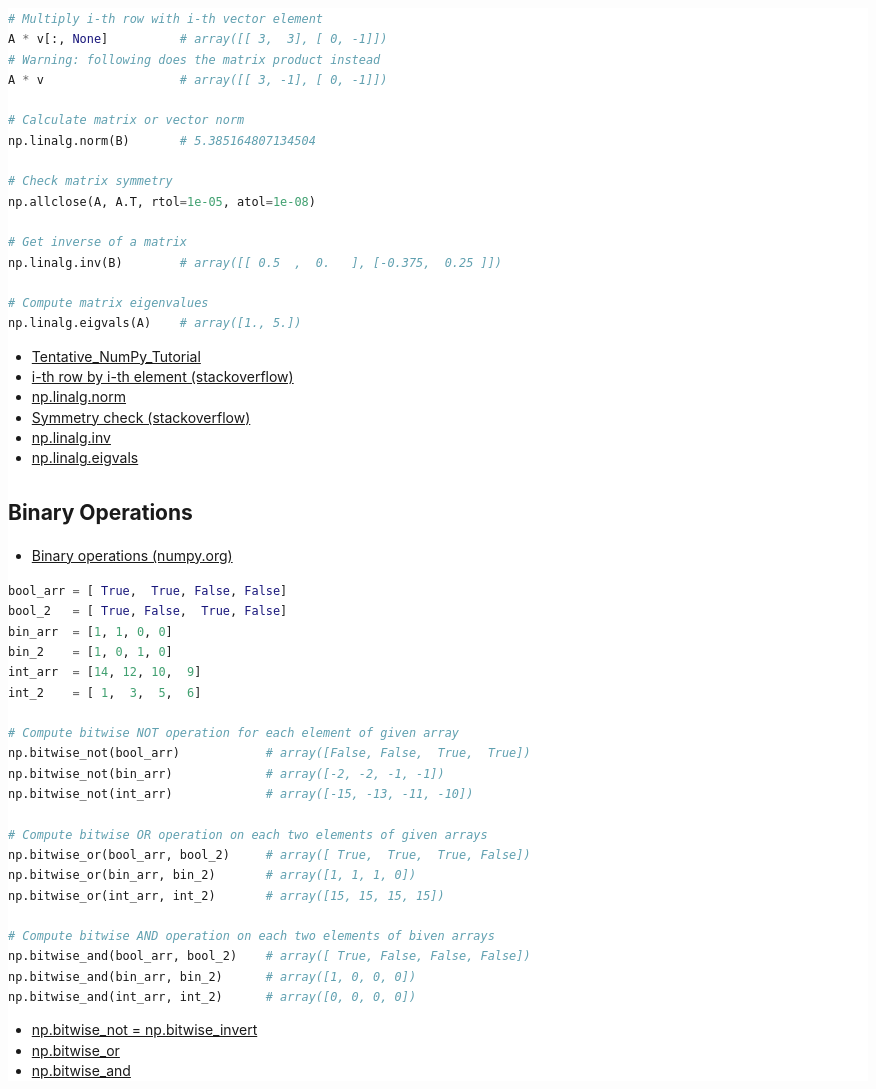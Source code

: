 ```py
# Multiply i-th row with i-th vector element
A * v[:, None]          # array([[ 3,  3], [ 0, -1]])
# Warning: following does the matrix product instead
A * v                   # array([[ 3, -1], [ 0, -1]])

# Calculate matrix or vector norm
np.linalg.norm(B)       # 5.385164807134504

# Check matrix symmetry
np.allclose(A, A.T, rtol=1e-05, atol=1e-08)

# Get inverse of a matrix
np.linalg.inv(B)        # array([[ 0.5  ,  0.   ], [-0.375,  0.25 ]])

# Compute matrix eigenvalues
np.linalg.eigvals(A)    # array([1., 5.])
```

* [Tentative_NumPy_Tutorial](https://scipy.github.io/old-wiki/pages/Tentative_NumPy_Tutorial)
* [i-th row by i-th element (stackoverflow)](https://stackoverflow.com/questions/18522216/multiplying-across-in-a-numpy-array)
* [np.linalg.norm](https://numpy.org/doc/stable/reference/generated/numpy.linalg.norm.html)
* [Symmetry check (stackoverflow)](https://stackoverflow.com/questions/42908334/checking-if-a-matrix-is-symmetric-in-numpy)
* [np.linalg.inv](https://numpy.org/doc/stable/reference/generated/numpy.linalg.inv.html)
* [np.linalg.eigvals](https://numpy.org/doc/stable/reference/generated/numpy.linalg.eigvals.html)

## Binary Operations

* [Binary operations (numpy.org)](https://numpy.org/doc/stable/reference/routines.bitwise.html)

```py
bool_arr = [ True,  True, False, False]
bool_2   = [ True, False,  True, False]
bin_arr  = [1, 1, 0, 0]
bin_2    = [1, 0, 1, 0]
int_arr  = [14, 12, 10,  9]
int_2    = [ 1,  3,  5,  6]

# Compute bitwise NOT operation for each element of given array
np.bitwise_not(bool_arr)            # array([False, False,  True,  True])
np.bitwise_not(bin_arr)             # array([-2, -2, -1, -1])
np.bitwise_not(int_arr)             # array([-15, -13, -11, -10])

# Compute bitwise OR operation on each two elements of given arrays
np.bitwise_or(bool_arr, bool_2)     # array([ True,  True,  True, False])
np.bitwise_or(bin_arr, bin_2)       # array([1, 1, 1, 0])
np.bitwise_or(int_arr, int_2)       # array([15, 15, 15, 15])

# Compute bitwise AND operation on each two elements of biven arrays
np.bitwise_and(bool_arr, bool_2)    # array([ True, False, False, False])
np.bitwise_and(bin_arr, bin_2)      # array([1, 0, 0, 0])
np.bitwise_and(int_arr, int_2)      # array([0, 0, 0, 0])
```

* [np.bitwise_not = np.bitwise_invert](https://numpy.org/doc/stable/reference/generated/numpy.invert.html)
* [np.bitwise_or](https://numpy.org/doc/stable/reference/generated/numpy.bitwise_or.html)
* [np.bitwise_and](https://numpy.org/doc/stable/reference/generated/numpy.bitwise_and.html)

